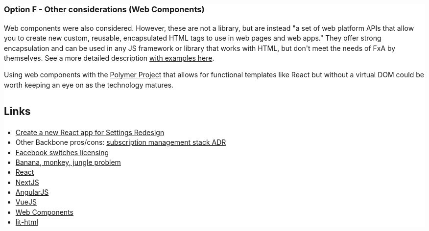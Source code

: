 ### Option F - Other considerations (Web Components)

Web components were also considered. However, these are not a library, but are instead "a set of web platform APIs that allow you to create new custom, reusable, encapsulated HTML tags to use in web pages and web apps." They offer strong encapsulation and can be used in any JS framework or library that works with HTML, but don't meet the needs of FxA by themselves. See a more detailed description [with examples here](https://css-tricks.com/an-introduction-to-web-components/).

Using web components with the [Polymer Project](https://www.polymer-project.org/) that allows for functional templates like React but without a virtual DOM could be worth keeping an eye on as the technology matures.

## Links

- [Create a new React app for Settings Redesign](https://github.com/mozilla/fxa/blob/main/docs/adr/0011-create-new-react-app-for-settings-redesign.md)
- Other Backbone pros/cons: [subscription management stack ADR](https://github.com/mozilla/fxa/blob/main/docs/adr/0002-use-react-redux-and-typescript-for-subscription-management-pages.md)
- [Facebook switches licensing](https://www.freecodecamp.org/news/facebook-just-changed-the-license-on-react-heres-a-2-minute-explanation-why-5878478913b2/)
- [Banana, monkey, jungle problem](http://rcardin.github.io/design/programming/oop/fp/2018/07/27/the-secret-life-of-objects-part-2.html#the-banana-monkey-jungle-problem)
- [React](https://github.com/facebook/react)
- [NextJS](https://github.com/zeit/next.js/)
- [AngularJS](https://github.com/angular/angular.js/)
- [VueJS](https://github.com/vuejs/vue)
- [Web Components](https://css-tricks.com/an-introduction-to-web-components/)
- [lit-html](https://lit-html.polymer-project.org/guide)
